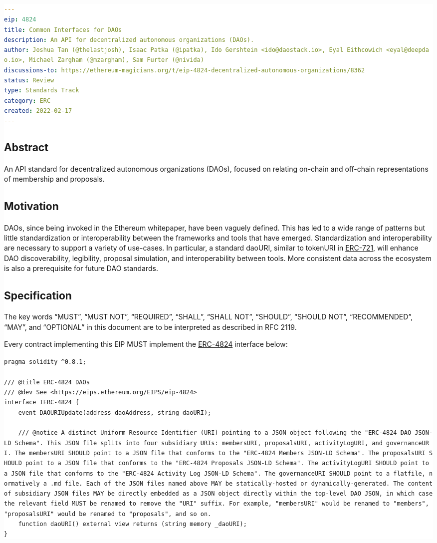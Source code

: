 ```yaml
---
eip: 4824
title: Common Interfaces for DAOs
description: An API for decentralized autonomous organizations (DAOs).
author: Joshua Tan (@thelastjosh), Isaac Patka (@ipatka), Ido Gershtein <ido@daostack.io>, Eyal Eithcowich <eyal@deepdao.io>, Michael Zargham (@mzargham), Sam Furter (@nivida)
discussions-to: https://ethereum-magicians.org/t/eip-4824-decentralized-autonomous-organizations/8362
status: Review
type: Standards Track
category: ERC
created: 2022-02-17
---
```


## Abstract

An API standard for decentralized autonomous organizations (DAOs), focused on relating on-chain and off-chain representations of membership and proposals.

## Motivation

DAOs, since being invoked in the Ethereum whitepaper, have been vaguely defined. This has led to a wide range of patterns but little standardization or interoperability between the frameworks and tools that have emerged. Standardization and interoperability are necessary to support a variety of use-cases. In particular, a standard daoURI, similar to tokenURI in [ERC-721](./eip-721), will enhance DAO discoverability, legibility, proposal simulation, and interoperability between tools. More consistent data across the ecosystem is also a prerequisite for future DAO standards.

## Specification

The key words “MUST”, “MUST NOT”, “REQUIRED”, “SHALL”, “SHALL NOT”, “SHOULD”, “SHOULD NOT”, “RECOMMENDED”, “MAY”, and “OPTIONAL” in this document are to be interpreted as described in RFC 2119.

Every contract implementing this EIP MUST implement the [ERC-4824](./eip-4824) interface below:

```solidity
pragma solidity ^0.8.1;

/// @title ERC-4824 DAOs
/// @dev See <https://eips.ethereum.org/EIPS/eip-4824>
interface IERC-4824 {
    event DAOURIUpdate(address daoAddress, string daoURI);

    /// @notice A distinct Uniform Resource Identifier (URI) pointing to a JSON object following the "ERC-4824 DAO JSON-LD Schema". This JSON file splits into four subsidiary URIs: membersURI, proposalsURI, activityLogURI, and governanceURI. The membersURI SHOULD point to a JSON file that conforms to the "ERC-4824 Members JSON-LD Schema". The proposalsURI SHOULD point to a JSON file that conforms to the "ERC-4824 Proposals JSON-LD Schema". The activityLogURI SHOULD point to a JSON file that conforms to the "ERC-4824 Activity Log JSON-LD Schema". The governanceURI SHOULD point to a flatfile, normatively a .md file. Each of the JSON files named above MAY be statically-hosted or dynamically-generated. The content of subsidiary JSON files MAY be directly embedded as a JSON object directly within the top-level DAO JSON, in which case the relevant field MUST be renamed to remove the "URI" suffix. For example, "membersURI" would be renamed to "members", "proposalsURI" would be renamed to "proposals", and so on.
    function daoURI() external view returns (string memory _daoURI);
}
```
